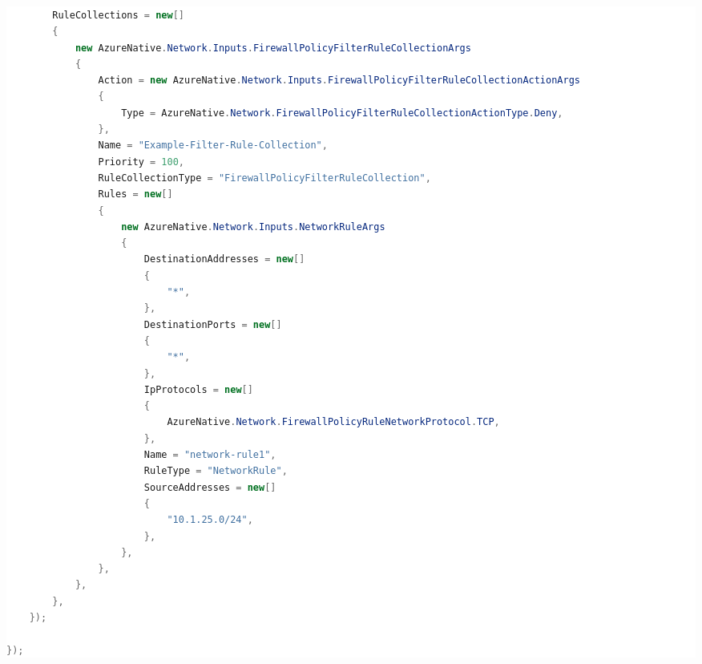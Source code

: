 ```csharp
        RuleCollections = new[]
        {
            new AzureNative.Network.Inputs.FirewallPolicyFilterRuleCollectionArgs
            {
                Action = new AzureNative.Network.Inputs.FirewallPolicyFilterRuleCollectionActionArgs
                {
                    Type = AzureNative.Network.FirewallPolicyFilterRuleCollectionActionType.Deny,
                },
                Name = "Example-Filter-Rule-Collection",
                Priority = 100,
                RuleCollectionType = "FirewallPolicyFilterRuleCollection",
                Rules = new[]
                {
                    new AzureNative.Network.Inputs.NetworkRuleArgs
                    {
                        DestinationAddresses = new[]
                        {
                            "*",
                        },
                        DestinationPorts = new[]
                        {
                            "*",
                        },
                        IpProtocols = new[]
                        {
                            AzureNative.Network.FirewallPolicyRuleNetworkProtocol.TCP,
                        },
                        Name = "network-rule1",
                        RuleType = "NetworkRule",
                        SourceAddresses = new[]
                        {
                            "10.1.25.0/24",
                        },
                    },
                },
            },
        },
    });

});


```


</pulumi-choosable>
</div>


<div>
<pulumi-choosable type="language" values="go">
